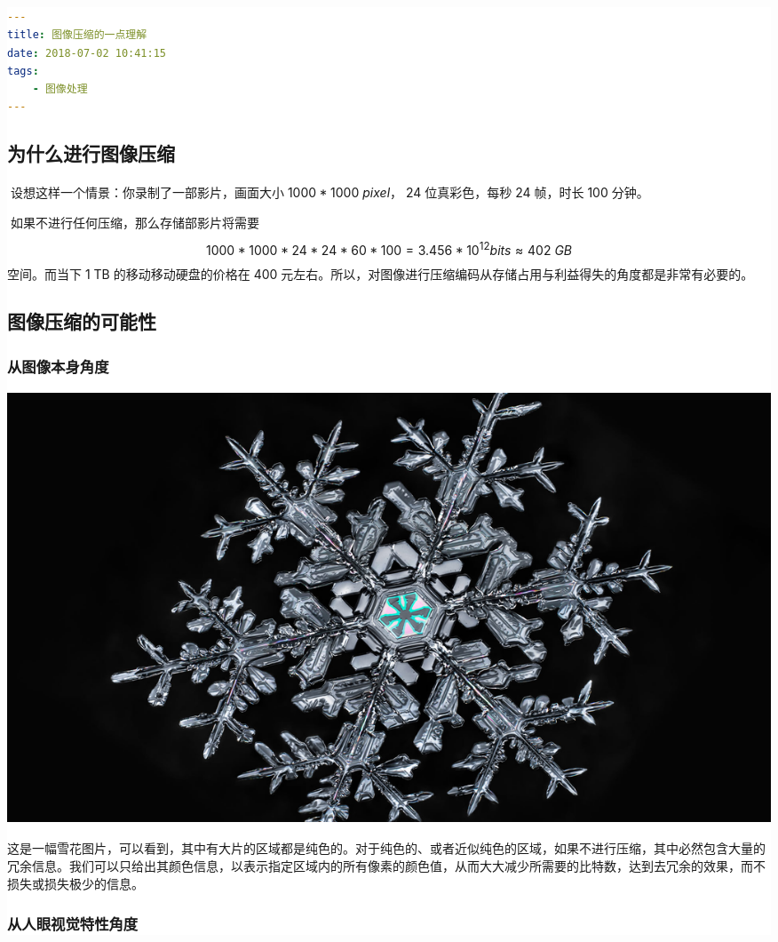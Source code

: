 ```yaml
---
title: 图像压缩的一点理解
date: 2018-07-02 10:41:15
tags:
	- 图像处理
---
```


## 为什么进行图像压缩

​	设想这样一个情景：你录制了一部影片，画面大小 $1000 * 1000\ pixel$， 24 位真彩色，每秒 24 帧，时长 100 分钟。

​	如果不进行任何压缩，那么存储部影片将需要 $$1000 \ast 1000 \ast 24 \ast 24 \ast 60 \ast 100 =  3.456 \ast 10 ^{12} bits \approx 402  \ GB$$ 空间。而当下  1 TB 的移动移动硬盘的价格在 400 元左右。所以，对图像进行压缩编码从存储占用与利益得失的角度都是非常有必要的。



## 图像压缩的可能性

### 从图像本身角度

![Snowflake](图像压缩的一点理解/Snowflake.jpg)

​	这是一幅雪花图片，可以看到，其中有大片的区域都是纯色的。对于纯色的、或者近似纯色的区域，如果不进行压缩，其中必然包含大量的冗余信息。我们可以只给出其颜色信息，以表示指定区域内的所有像素的颜色值，从而大大减少所需要的比特数，达到去冗余的效果，而不损失或损失极少的信息。

### 从人眼视觉特性角度
